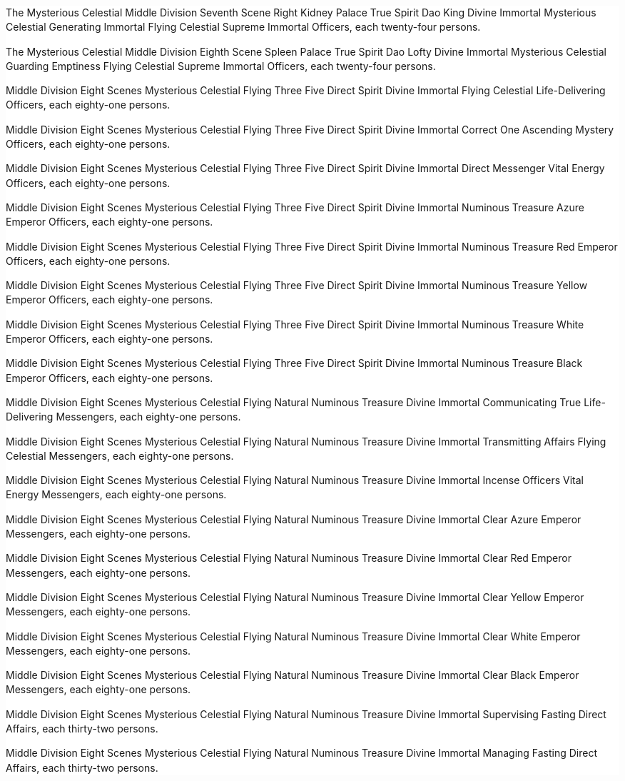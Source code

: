 The Mysterious Celestial Middle Division Seventh Scene Right Kidney Palace True Spirit Dao King Divine Immortal Mysterious Celestial Generating Immortal Flying Celestial Supreme Immortal Officers, each twenty-four persons.

The Mysterious Celestial Middle Division Eighth Scene Spleen Palace True Spirit Dao Lofty Divine Immortal Mysterious Celestial Guarding Emptiness Flying Celestial Supreme Immortal Officers, each twenty-four persons.

Middle Division Eight Scenes Mysterious Celestial Flying Three Five Direct Spirit Divine Immortal Flying Celestial Life-Delivering Officers, each eighty-one persons.

Middle Division Eight Scenes Mysterious Celestial Flying Three Five Direct Spirit Divine Immortal Correct One Ascending Mystery Officers, each eighty-one persons.

Middle Division Eight Scenes Mysterious Celestial Flying Three Five Direct Spirit Divine Immortal Direct Messenger Vital Energy Officers, each eighty-one persons.

Middle Division Eight Scenes Mysterious Celestial Flying Three Five Direct Spirit Divine Immortal Numinous Treasure Azure Emperor Officers, each eighty-one persons.

Middle Division Eight Scenes Mysterious Celestial Flying Three Five Direct Spirit Divine Immortal Numinous Treasure Red Emperor Officers, each eighty-one persons.

Middle Division Eight Scenes Mysterious Celestial Flying Three Five Direct Spirit Divine Immortal Numinous Treasure Yellow Emperor Officers, each eighty-one persons.

Middle Division Eight Scenes Mysterious Celestial Flying Three Five Direct Spirit Divine Immortal Numinous Treasure White Emperor Officers, each eighty-one persons.

Middle Division Eight Scenes Mysterious Celestial Flying Three Five Direct Spirit Divine Immortal Numinous Treasure Black Emperor Officers, each eighty-one persons.

Middle Division Eight Scenes Mysterious Celestial Flying Natural Numinous Treasure Divine Immortal Communicating True Life-Delivering Messengers, each eighty-one persons.

Middle Division Eight Scenes Mysterious Celestial Flying Natural Numinous Treasure Divine Immortal Transmitting Affairs Flying Celestial Messengers, each eighty-one persons.

Middle Division Eight Scenes Mysterious Celestial Flying Natural Numinous Treasure Divine Immortal Incense Officers Vital Energy Messengers, each eighty-one persons.

Middle Division Eight Scenes Mysterious Celestial Flying Natural Numinous Treasure Divine Immortal Clear Azure Emperor Messengers, each eighty-one persons.

Middle Division Eight Scenes Mysterious Celestial Flying Natural Numinous Treasure Divine Immortal Clear Red Emperor Messengers, each eighty-one persons.

Middle Division Eight Scenes Mysterious Celestial Flying Natural Numinous Treasure Divine Immortal Clear Yellow Emperor Messengers, each eighty-one persons.

Middle Division Eight Scenes Mysterious Celestial Flying Natural Numinous Treasure Divine Immortal Clear White Emperor Messengers, each eighty-one persons.

Middle Division Eight Scenes Mysterious Celestial Flying Natural Numinous Treasure Divine Immortal Clear Black Emperor Messengers, each eighty-one persons.

Middle Division Eight Scenes Mysterious Celestial Flying Natural Numinous Treasure Divine Immortal Supervising Fasting Direct Affairs, each thirty-two persons.

Middle Division Eight Scenes Mysterious Celestial Flying Natural Numinous Treasure Divine Immortal Managing Fasting Direct Affairs, each thirty-two persons.
